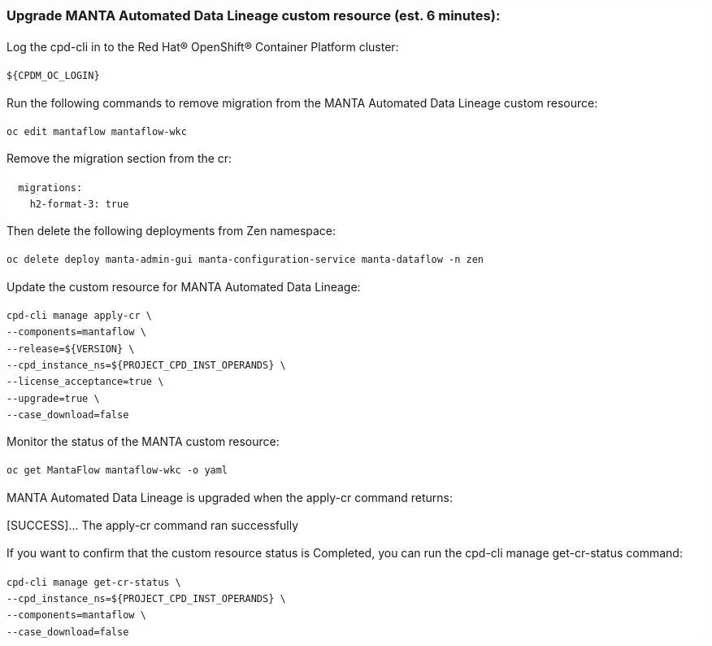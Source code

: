 

### Upgrade MANTA Automated Data Lineage custom resource (est. 6 minutes):

Log the cpd-cli in to the Red Hat® OpenShift® Container Platform cluster:

```
${CPDM_OC_LOGIN}
```

Run the following commands to remove migration from the MANTA Automated Data Lineage custom resource:

```
oc edit mantaflow mantaflow-wkc
```

Remove the migration section from the cr:

```
  migrations:
    h2-format-3: true
```

Then delete the following deployments from Zen namespace:

```
oc delete deploy manta-admin-gui manta-configuration-service manta-dataflow -n zen
```

Update the custom resource for MANTA Automated Data Lineage:

```
cpd-cli manage apply-cr \
--components=mantaflow \
--release=${VERSION} \
--cpd_instance_ns=${PROJECT_CPD_INST_OPERANDS} \
--license_acceptance=true \
--upgrade=true \
--case_download=false
```

Monitor the status of the MANTA custom resource:

```
oc get MantaFlow mantaflow-wkc -o yaml
```

MANTA Automated Data Lineage is upgraded when the apply-cr command returns:

[SUCCESS]... The apply-cr command ran successfully

If you want to confirm that the custom resource status is Completed, you can run the cpd-cli manage get-cr-status command:

```
cpd-cli manage get-cr-status \
--cpd_instance_ns=${PROJECT_CPD_INST_OPERANDS} \
--components=mantaflow \
--case_download=false
```
